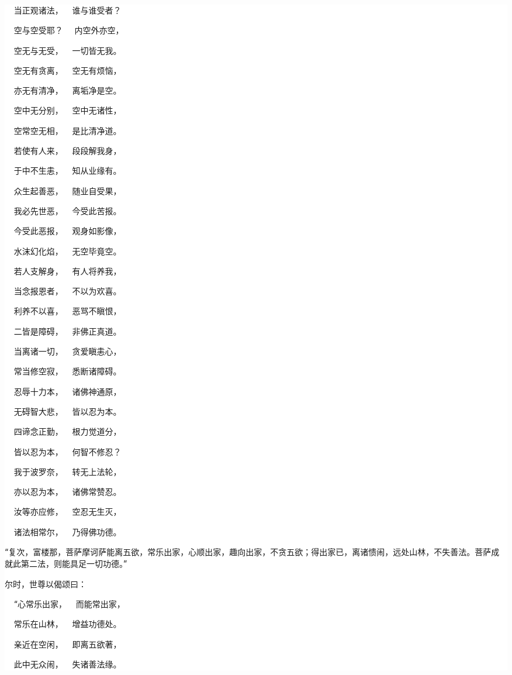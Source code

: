 &nbsp;&nbsp;&nbsp;&nbsp;当正观诸法，&nbsp;&nbsp;&nbsp;&nbsp;谁与谁受者？

&nbsp;&nbsp;&nbsp;&nbsp;空与空受耶？ &nbsp;&nbsp;&nbsp;&nbsp;内空外亦空，

&nbsp;&nbsp;&nbsp;&nbsp;空无与无受，&nbsp;&nbsp;&nbsp;&nbsp;一切皆无我。

&nbsp;&nbsp;&nbsp;&nbsp;空无有贪离，&nbsp;&nbsp;&nbsp;&nbsp;空无有烦恼，

&nbsp;&nbsp;&nbsp;&nbsp;亦无有清净，&nbsp;&nbsp;&nbsp;&nbsp;离垢净是空。

&nbsp;&nbsp;&nbsp;&nbsp;空中无分别，&nbsp;&nbsp;&nbsp;&nbsp;空中无诸性，

&nbsp;&nbsp;&nbsp;&nbsp;空常空无相，&nbsp;&nbsp;&nbsp;&nbsp;是比清净道。

&nbsp;&nbsp;&nbsp;&nbsp;若使有人来，&nbsp;&nbsp;&nbsp;&nbsp;段段解我身，

&nbsp;&nbsp;&nbsp;&nbsp;于中不生恚，&nbsp;&nbsp;&nbsp;&nbsp;知从业缘有。

&nbsp;&nbsp;&nbsp;&nbsp;众生起善恶，&nbsp;&nbsp;&nbsp;&nbsp;随业自受果，

&nbsp;&nbsp;&nbsp;&nbsp;我必先世恶，&nbsp;&nbsp;&nbsp;&nbsp;今受此苦报。

&nbsp;&nbsp;&nbsp;&nbsp;今受此恶报，&nbsp;&nbsp;&nbsp;&nbsp;观身如影像，

&nbsp;&nbsp;&nbsp;&nbsp;水沫幻化焰，&nbsp;&nbsp;&nbsp;&nbsp;无空毕竟空。

&nbsp;&nbsp;&nbsp;&nbsp;若人支解身，&nbsp;&nbsp;&nbsp;&nbsp;有人将养我，

&nbsp;&nbsp;&nbsp;&nbsp;当念报恩者，&nbsp;&nbsp;&nbsp;&nbsp;不以为欢喜。

&nbsp;&nbsp;&nbsp;&nbsp;利养不以喜，&nbsp;&nbsp;&nbsp;&nbsp;恶骂不瞋恨，

&nbsp;&nbsp;&nbsp;&nbsp;二皆是障碍，&nbsp;&nbsp;&nbsp;&nbsp;非佛正真道。

&nbsp;&nbsp;&nbsp;&nbsp;当离诸一切，&nbsp;&nbsp;&nbsp;&nbsp;贪爱瞋恚心，

&nbsp;&nbsp;&nbsp;&nbsp;常当修空寂，&nbsp;&nbsp;&nbsp;&nbsp;悉断诸障碍。

&nbsp;&nbsp;&nbsp;&nbsp;忍辱十力本，&nbsp;&nbsp;&nbsp;&nbsp;诸佛神通原，

&nbsp;&nbsp;&nbsp;&nbsp;无碍智大悲，&nbsp;&nbsp;&nbsp;&nbsp;皆以忍为本。

&nbsp;&nbsp;&nbsp;&nbsp;四谛念正勤，&nbsp;&nbsp;&nbsp;&nbsp;根力觉道分，

&nbsp;&nbsp;&nbsp;&nbsp;皆以忍为本，&nbsp;&nbsp;&nbsp;&nbsp;何智不修忍？

&nbsp;&nbsp;&nbsp;&nbsp;我于波罗奈，&nbsp;&nbsp;&nbsp;&nbsp;转无上法轮，

&nbsp;&nbsp;&nbsp;&nbsp;亦以忍为本，&nbsp;&nbsp;&nbsp;&nbsp;诸佛常赞忍。

&nbsp;&nbsp;&nbsp;&nbsp;汝等亦应修，&nbsp;&nbsp;&nbsp;&nbsp;空忍无生灭，

&nbsp;&nbsp;&nbsp;&nbsp;诸法相常尔，&nbsp;&nbsp;&nbsp;&nbsp;乃得佛功德。

“复次，富楼那，菩萨摩诃萨能离五欲，常乐出家，心顺出家，趣向出家，不贪五欲；得出家已，离诸愦闹，远处山林，不失善法。菩萨成就此第二法，则能具足一切功德。”

尔时，世尊以偈颂曰：

&nbsp;&nbsp;&nbsp;&nbsp;“心常乐出家，&nbsp;&nbsp;&nbsp;&nbsp;而能常出家，

&nbsp;&nbsp;&nbsp;&nbsp;常乐在山林，&nbsp;&nbsp;&nbsp;&nbsp;增益功德处。

&nbsp;&nbsp;&nbsp;&nbsp;亲近在空闲，&nbsp;&nbsp;&nbsp;&nbsp;即离五欲著，

&nbsp;&nbsp;&nbsp;&nbsp;此中无众闹，&nbsp;&nbsp;&nbsp;&nbsp;失诸善法缘。

